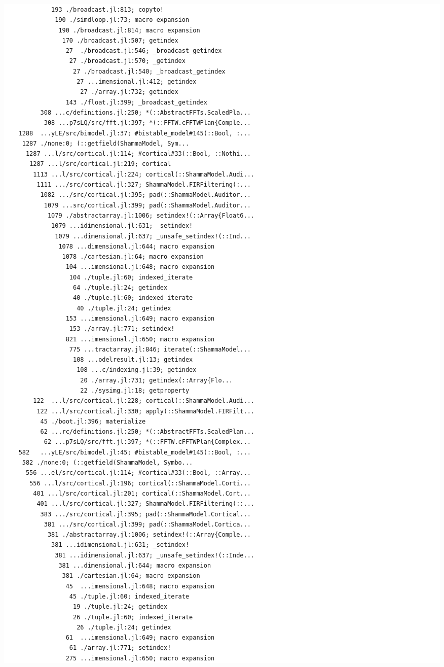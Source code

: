                  193 ./broadcast.jl:813; copyto!
                  190 ./simdloop.jl:73; macro expansion
                   190 ./broadcast.jl:814; macro expansion
                    170 ./broadcast.jl:507; getindex
                     27  ./broadcast.jl:546; _broadcast_getindex
                      27 ./broadcast.jl:570; _getindex
                       27 ./broadcast.jl:540; _broadcast_getindex
                        27 ...imensional.jl:412; getindex
                         27 ./array.jl:732; getindex
                     143 ./float.jl:399; _broadcast_getindex
              308 ...c/definitions.jl:250; *(::AbstractFFTs.ScaledPla...
               308 ...p7sLQ/src/fft.jl:397; *(::FFTW.cFFTWPlan{Comple...
        1288  ...yLE/src/bimodel.jl:37; #bistable_model#145(::Bool, :...
         1287 ./none:0; (::getfield(ShammaModel, Sym...
          1287 ...l/src/cortical.jl:114; #cortical#33(::Bool, ::Nothi...
           1287 ...l/src/cortical.jl:219; cortical
            1113 ...l/src/cortical.jl:224; cortical(::ShammaModel.Audi...
             1111 .../src/cortical.jl:327; ShammaModel.FIRFiltering(:...
              1082 .../src/cortical.jl:395; pad(::ShammaModel.Auditor...
               1079 ...src/cortical.jl:399; pad(::ShammaModel.Auditor...
                1079 ./abstractarray.jl:1006; setindex!(::Array{Float6...
                 1079 ...idimensional.jl:631; _setindex!
                  1079 ...dimensional.jl:637; _unsafe_setindex!(::Ind...
                   1078 ...dimensional.jl:644; macro expansion
                    1078 ./cartesian.jl:64; macro expansion
                     104 ...imensional.jl:648; macro expansion
                      104 ./tuple.jl:60; indexed_iterate
                       64 ./tuple.jl:24; getindex
                       40 ./tuple.jl:60; indexed_iterate
                        40 ./tuple.jl:24; getindex
                     153 ...imensional.jl:649; macro expansion
                      153 ./array.jl:771; setindex!
                     821 ...imensional.jl:650; macro expansion
                      775 ...tractarray.jl:846; iterate(::ShammaModel...
                       108 ...odelresult.jl:13; getindex
                        108 ...c/indexing.jl:39; getindex
                         20 ./array.jl:731; getindex(::Array{Flo...
                         22 ./sysimg.jl:18; getproperty
            122  ...l/src/cortical.jl:228; cortical(::ShammaModel.Audi...
             122 ...l/src/cortical.jl:330; apply(::ShammaModel.FIRFilt...
              45 ./boot.jl:396; materialize
              62 ...rc/definitions.jl:250; *(::AbstractFFTs.ScaledPlan...
               62 ...p7sLQ/src/fft.jl:397; *(::FFTW.cFFTWPlan{Complex...
        582   ...yLE/src/bimodel.jl:45; #bistable_model#145(::Bool, :...
         582 ./none:0; (::getfield(ShammaModel, Symbo...
          556 ...el/src/cortical.jl:114; #cortical#33(::Bool, ::Array...
           556 ...l/src/cortical.jl:196; cortical(::ShammaModel.Corti...
            401 ...l/src/cortical.jl:201; cortical(::ShammaModel.Cort...
             401 ...l/src/cortical.jl:327; ShammaModel.FIRFiltering(::...
              383 .../src/cortical.jl:395; pad(::ShammaModel.Cortical...
               381 .../src/cortical.jl:399; pad(::ShammaModel.Cortica...
                381 ./abstractarray.jl:1006; setindex!(::Array{Comple...
                 381 ...idimensional.jl:631; _setindex!
                  381 ...idimensional.jl:637; _unsafe_setindex!(::Inde...
                   381 ...dimensional.jl:644; macro expansion
                    381 ./cartesian.jl:64; macro expansion
                     45  ...imensional.jl:648; macro expansion
                      45 ./tuple.jl:60; indexed_iterate
                       19 ./tuple.jl:24; getindex
                       26 ./tuple.jl:60; indexed_iterate
                        26 ./tuple.jl:24; getindex
                     61  ...imensional.jl:649; macro expansion
                      61 ./array.jl:771; setindex!
                     275 ...imensional.jl:650; macro expansion